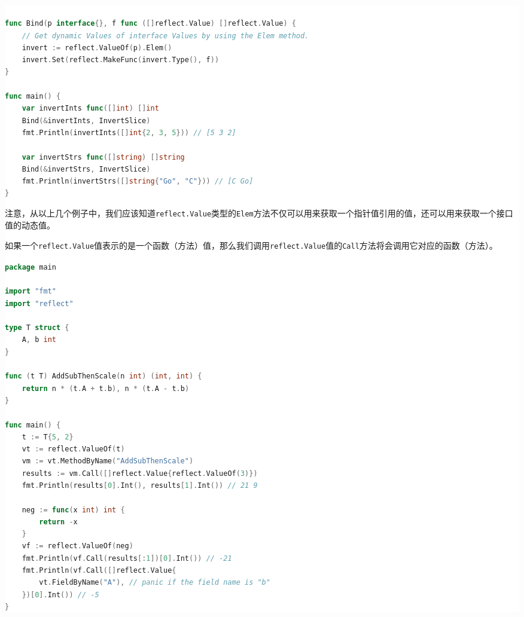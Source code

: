 ```go

func Bind(p interface{}, f func ([]reflect.Value) []reflect.Value) {
	// Get dynamic Values of interface Values by using the Elem method.
	invert := reflect.ValueOf(p).Elem()
	invert.Set(reflect.MakeFunc(invert.Type(), f))
}

func main() {
	var invertInts func([]int) []int
	Bind(&invertInts, InvertSlice)
	fmt.Println(invertInts([]int{2, 3, 5})) // [5 3 2]

	var invertStrs func([]string) []string
	Bind(&invertStrs, InvertSlice)
	fmt.Println(invertStrs([]string{"Go", "C"})) // [C Go]
}
```

注意，从以上几个例子中，我们应该知道`reflect.Value`类型的`Elem`方法不仅可以用来获取一个指针值引用的值，还可以用来获取一个接口值的动态值。

如果一个`reflect.Value`值表示的是一个函数（方法）值，那么我们调用`reflect.Value`值的`Call`方法将会调用它对应的函数（方法）。

```go
package main

import "fmt"
import "reflect"

type T struct {
	A, b int
}

func (t T) AddSubThenScale(n int) (int, int) {
	return n * (t.A + t.b), n * (t.A - t.b)
}

func main() {
	t := T{5, 2}
	vt := reflect.ValueOf(t)
	vm := vt.MethodByName("AddSubThenScale")
	results := vm.Call([]reflect.Value{reflect.ValueOf(3)})
	fmt.Println(results[0].Int(), results[1].Int()) // 21 9

	neg := func(x int) int {
		return -x
	}
	vf := reflect.ValueOf(neg)
	fmt.Println(vf.Call(results[:1])[0].Int()) // -21
	fmt.Println(vf.Call([]reflect.Value{
		vt.FieldByName("A"), // panic if the field name is "b"
	})[0].Int()) // -5
}
```
